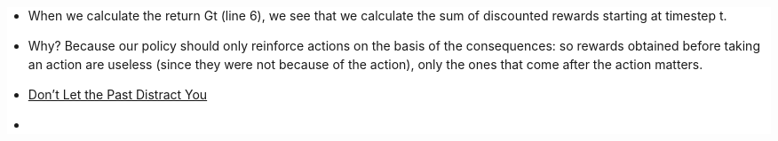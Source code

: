 - When we calculate the return Gt (line 6), we see that we calculate the sum of discounted rewards starting at timestep t.
- Why? Because our policy should only reinforce actions on the basis of the consequences: so rewards obtained before taking an action are useless (since they were not because of the action), only the ones that come after the action matters.

- [Don’t Let the Past Distract You](https://spinningup.openai.com/en/latest/spinningup/rl_intro3.html#don-t-let-the-past-distract-you)
- 








